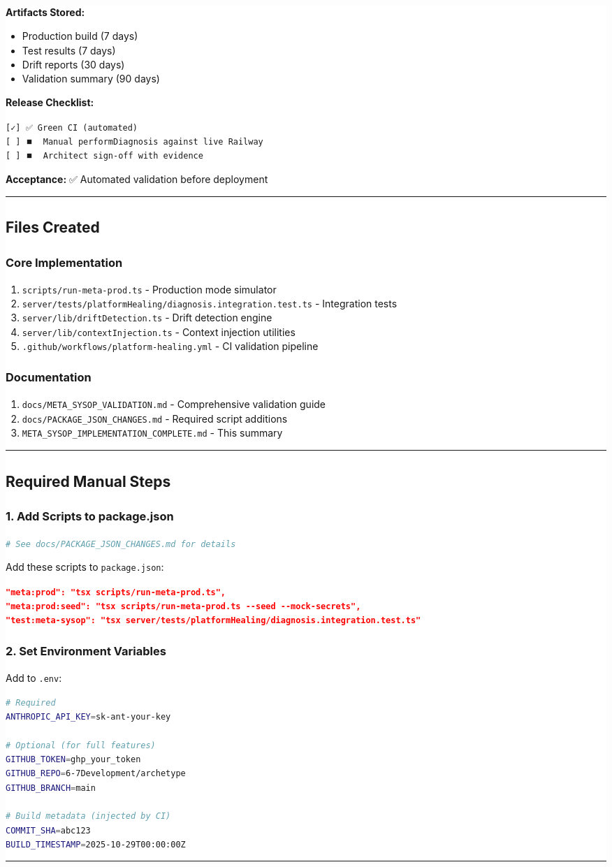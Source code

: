 **Artifacts Stored:**
- Production build (7 days)
- Test results (7 days)
- Drift reports (30 days)
- Validation summary (90 days)

**Release Checklist:**
```
[✓] ✅ Green CI (automated)
[ ] ⏹️  Manual performDiagnosis against live Railway
[ ] ⏹️  Architect sign-off with evidence
```

**Acceptance:** ✅ Automated validation before deployment

---

## Files Created

### Core Implementation
1. `scripts/run-meta-prod.ts` - Production mode simulator
2. `server/tests/platformHealing/diagnosis.integration.test.ts` - Integration tests
3. `server/lib/driftDetection.ts` - Drift detection engine
4. `server/lib/contextInjection.ts` - Context injection utilities
5. `.github/workflows/platform-healing.yml` - CI validation pipeline

### Documentation
1. `docs/META_SYSOP_VALIDATION.md` - Comprehensive validation guide
2. `docs/PACKAGE_JSON_CHANGES.md` - Required script additions
3. `META_SYSOP_IMPLEMENTATION_COMPLETE.md` - This summary

---

## Required Manual Steps

### 1. Add Scripts to package.json

```bash
# See docs/PACKAGE_JSON_CHANGES.md for details
```

Add these scripts to `package.json`:
```json
"meta:prod": "tsx scripts/run-meta-prod.ts",
"meta:prod:seed": "tsx scripts/run-meta-prod.ts --seed --mock-secrets",
"test:meta-sysop": "tsx server/tests/platformHealing/diagnosis.integration.test.ts"
```

### 2. Set Environment Variables

Add to `.env`:
```bash
# Required
ANTHROPIC_API_KEY=sk-ant-your-key

# Optional (for full features)
GITHUB_TOKEN=ghp_your_token
GITHUB_REPO=6-7Development/archetype
GITHUB_BRANCH=main

# Build metadata (injected by CI)
COMMIT_SHA=abc123
BUILD_TIMESTAMP=2025-10-29T00:00:00Z
```

---